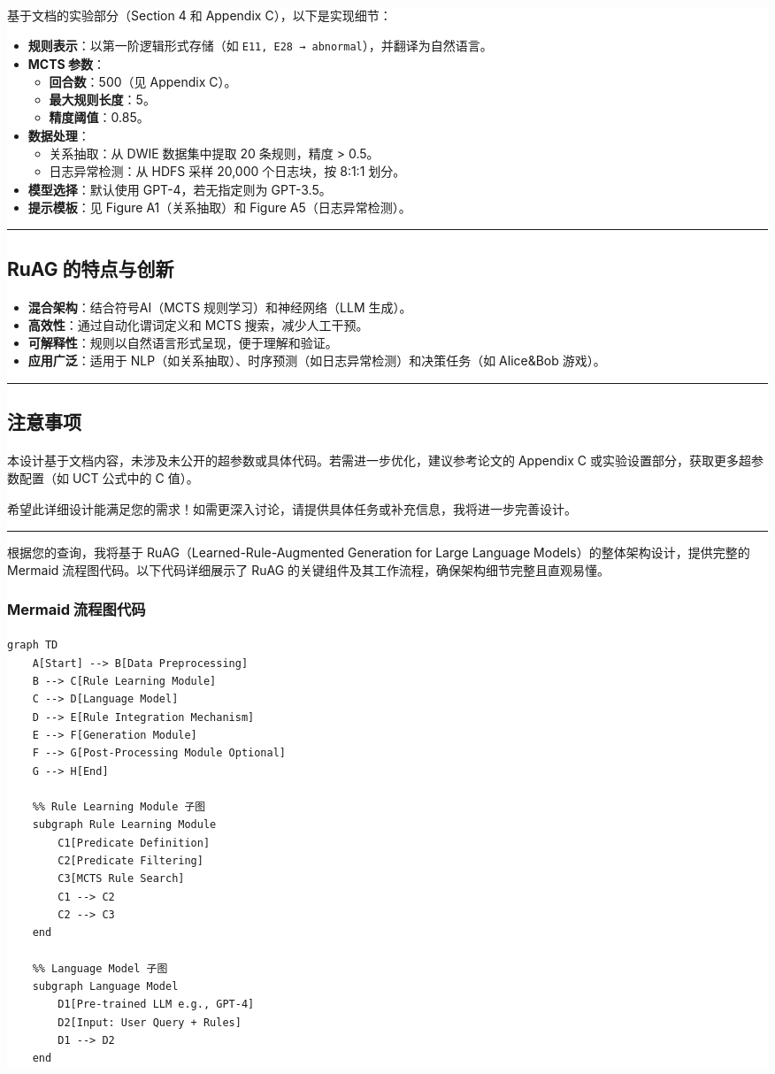基于文档的实验部分（Section 4 和 Appendix C），以下是实现细节：

- **规则表示**：以第一阶逻辑形式存储（如 `E11, E28 → abnormal`），并翻译为自然语言。
- **MCTS 参数**：
  - **回合数**：500（见 Appendix C）。
  - **最大规则长度**：5。
  - **精度阈值**：0.85。
- **数据处理**：
  - 关系抽取：从 DWIE 数据集中提取 20 条规则，精度 > 0.5。
  - 日志异常检测：从 HDFS 采样 20,000 个日志块，按 8:1:1 划分。
- **模型选择**：默认使用 GPT-4，若无指定则为 GPT-3.5。
- **提示模板**：见 Figure A1（关系抽取）和 Figure A5（日志异常检测）。

---

## RuAG 的特点与创新

- **混合架构**：结合符号AI（MCTS 规则学习）和神经网络（LLM 生成）。
- **高效性**：通过自动化谓词定义和 MCTS 搜索，减少人工干预。
- **可解释性**：规则以自然语言形式呈现，便于理解和验证。
- **应用广泛**：适用于 NLP（如关系抽取）、时序预测（如日志异常检测）和决策任务（如 Alice&Bob 游戏）。

---

## 注意事项

本设计基于文档内容，未涉及未公开的超参数或具体代码。若需进一步优化，建议参考论文的 Appendix C 或实验设置部分，获取更多超参数配置（如 UCT 公式中的 C 值）。

希望此详细设计能满足您的需求！如需更深入讨论，请提供具体任务或补充信息，我将进一步完善设计。



---





根据您的查询，我将基于 RuAG（Learned-Rule-Augmented Generation for Large Language Models）的整体架构设计，提供完整的 Mermaid 流程图代码。以下代码详细展示了 RuAG 的关键组件及其工作流程，确保架构细节完整且直观易懂。

### Mermaid 流程图代码

```mermaid
graph TD
    A[Start] --> B[Data Preprocessing]
    B --> C[Rule Learning Module]
    C --> D[Language Model]
    D --> E[Rule Integration Mechanism]
    E --> F[Generation Module]
    F --> G[Post-Processing Module Optional]
    G --> H[End]

    %% Rule Learning Module 子图
    subgraph Rule Learning Module
        C1[Predicate Definition]
        C2[Predicate Filtering]
        C3[MCTS Rule Search]
        C1 --> C2
        C2 --> C3
    end

    %% Language Model 子图
    subgraph Language Model
        D1[Pre-trained LLM e.g., GPT-4]
        D2[Input: User Query + Rules]
        D1 --> D2
    end
```